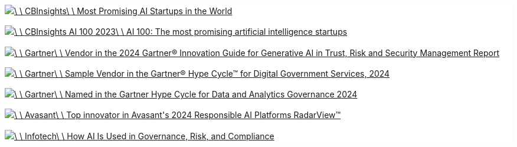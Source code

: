 [![](https://cdn.prod.website-files.com/6305e5d42c283515c3e71b8c/66b50bc8af169c0daf36ec75_CBInsights-icon.svg)\\
\\
CBInsights\\
\\
Most Promising AI Startups in the World](https://www.cbinsights.com/research-most-promising-startups)

[![](https://cdn.prod.website-files.com/6305e5d42c283515c3e71b8c/64e6218b8b077ef119cd9987_Holistic-AI-CBINSIGHTS-AI100_Badge-2023.svg)\\
\\
CBInsights AI 100 2023\\
\\
AI 100: The most promising artificial intelligence startups](https://www.cbinsights.com/research/artificial-intelligence-top-startups-2023/)

[![](https://cdn.prod.website-files.com/6305e5d42c283515c3e71b8c/66b4caddea22f7d5b7d8af8d_gartner-logo.svg)\\
\\
Gartner\\
\\
Vendor in the 2024 Gartner® Innovation Guide for Generative AI in Trust, Risk and Security Management Report](https://www.gartner.com/en/documents/4751831)

[![](https://cdn.prod.website-files.com/6305e5d42c283515c3e71b8c/66b4caddea22f7d5b7d8af8d_gartner-logo.svg)\\
\\
Gartner\\
\\
Sample Vendor in the Gartner® Hype Cycle™ for Digital Government Services, 2024](https://www.gartner.com/en/documents/5565127)

[![](https://cdn.prod.website-files.com/6305e5d42c283515c3e71b8c/66b4caddea22f7d5b7d8af8d_gartner-logo.svg)\\
\\
Gartner\\
\\
Named in the Gartner Hype Cycle for Data and Analytics Governance 2024](https://www.gartner.com/en/documents/5516495)

[![](https://cdn.prod.website-files.com/6305e5d42c283515c3e71b8c/66b50d6c38586c15031969bc_avasant-icon.svg)\\
\\
Avasant\\
\\
Top innovator in Avasant's 2024 Responsible AI Platforms RadarView™](https://avasant.com/report/responsible-ai-platforms-2024-radarview/)

[![](https://cdn.prod.website-files.com/6305e5d42c283515c3e71b8c/66b5b46df28a836b632c9d59_infotech-icon.svg)\\
\\
Infotech\\
\\
How AI Is Used in Governance, Risk, and Compliance](https://www.infotech.com/videos/holistic-ai-how-ai-is-used-in-governance-risk-and-compliance)
